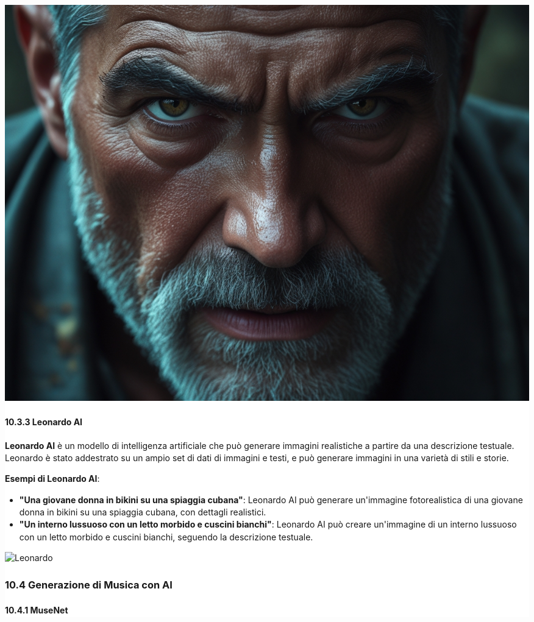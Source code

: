 ![Midjourney](capitolo10/10.3.2.jpg)

#### **10.3.3 Leonardo AI**

**Leonardo AI** è un modello di intelligenza artificiale che può generare immagini realistiche a partire da una descrizione testuale. Leonardo è stato addestrato su un ampio set di dati di immagini e testi, e può generare immagini in una varietà di stili e storie.

**Esempi di Leonardo AI**:
- **"Una giovane donna in bikini su una spiaggia cubana"**: Leonardo AI può generare un'immagine fotorealistica di una giovane donna in bikini su una spiaggia cubana, con dettagli realistici.
- **"Un interno lussuoso con un letto morbido e cuscini bianchi"**: Leonardo AI può creare un'immagine di un interno lussuoso con un letto morbido e cuscini bianchi, seguendo la descrizione testuale.

![Leonardo](capitolo10/10.3.3.jpg)

### **10.4 Generazione di Musica con AI**

#### **10.4.1 MuseNet**
